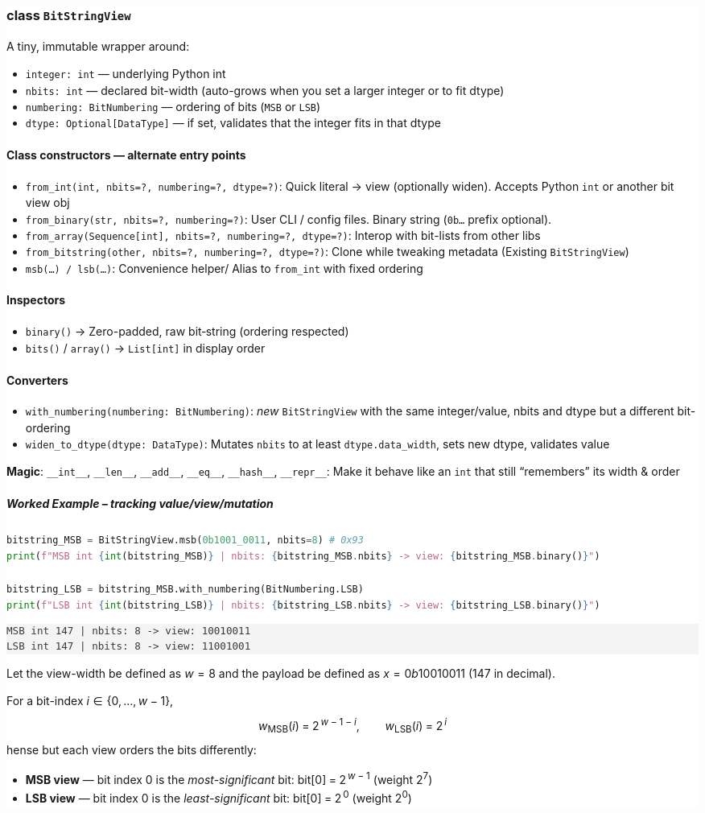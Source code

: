 ### class `BitStringView`

A tiny, immutable wrapper around:
- `integer: int` — underlying Python int
- `nbits: int` — declared bit-width (auto-grows when you set a larger integer or to fit dtype)
- `numbering: BitNumbering` — ordering of bits (`MSB` or `LSB`)
- `dtype: Optional[DataType]` — if set, validates that the integer fits in that dtype

#### **Class constructors**  — alternate entry points
  - `from_int(int, nbits=?, numbering=?, dtype=?)`:  Quick literal → view (optionally widen). Accepts Python `int` or another bit view obj
  - `from_binary(str, nbits=?, numbering=?)`: User CLI / config files. Binary string (`0b…` prefix optional).
  - `from_array(Sequence[int], nbits=?, numbering=?, dtype=?)`: Interop with bit-lists from other libs
  - `from_bitstring(other, nbits=?, numbering=?, dtype=?)`: Clone while tweaking metadata (Existing `BitStringView`)
  - `msb(…) / lsb(…)`: Convenience helper/ Alias to `from_int` with fixed ordering

#### **Inspectors**
  - `binary()` → Zero-padded, raw bit‐string (ordering respected)
  - `bits()` / `array()` → `List[int]` in display order

#### **Converters**
  - `with_numbering(numbering: BitNumbering)`: *new* `BitStringView` with the same integer/value, nbits and dtype
        but a different bit-ordering
  - `widen_to_dtype(dtype: DataType)`:  Mutates `nbits` to at least `dtype.data_width`, sets new dtype, validates value

**Magic**: `__int__`, `__len__`, `__add__`, `__eq__`, `__hash__`, `__repr__`: Make it behave like an `int` that still “remembers” its width & order


##### <b>Worked Example – tracking value/view/mutation </b>

```python
bitstring_MSB = BitStringView.msb(0b1001_0011, nbits=8) # 0x93
print(f"MSB int {int(bitstring_MSB)} | nbits: {bitstring_MSB.nbits} -> view: {bitstring_MSB.binary()}")

bitstring_LSB = bitstring_MSB.with_numbering(BitNumbering.LSB)
print(f"LSB int {int(bitstring_LSB)} | nbits: {bitstring_LSB.nbits} -> view: {bitstring_LSB.binary()}")
```
<pre style="background:#f4f4f4;color:#3a3a3a;font-family:'Fira Code',monospace;font-size:0.9rem;line-height:1.5;">MSB int 147 | nbits: 8 -> view: 10010011
LSB int 147 | nbits: 8 -> view: 11001001</pre>

Let the view-width be defined as $w=8$ and the payload be defined as $x=0b10010011$ ($147$ in decimal). 

For a bit-index $i \in \{0,\dots,w-1\}$,
$$
w_{\text{MSB}}(i) \;=\; 2^{\,w-1-i},
\qquad
w_{\text{LSB}}(i) \;=\; 2^{\,i}
$$
hense
but each view orders the bits differently:
* **MSB view** — bit index 0 is the *most-significant* bit: $\text{bit}[0] \;=\; 2^{\,w-1}$ (weight $2^{7}$)
* **LSB view** — bit index 0 is the *least-significant* bit: $\text{bit}[0] \;=\; 2^{\,0}$  (weight $2^{0}$)
